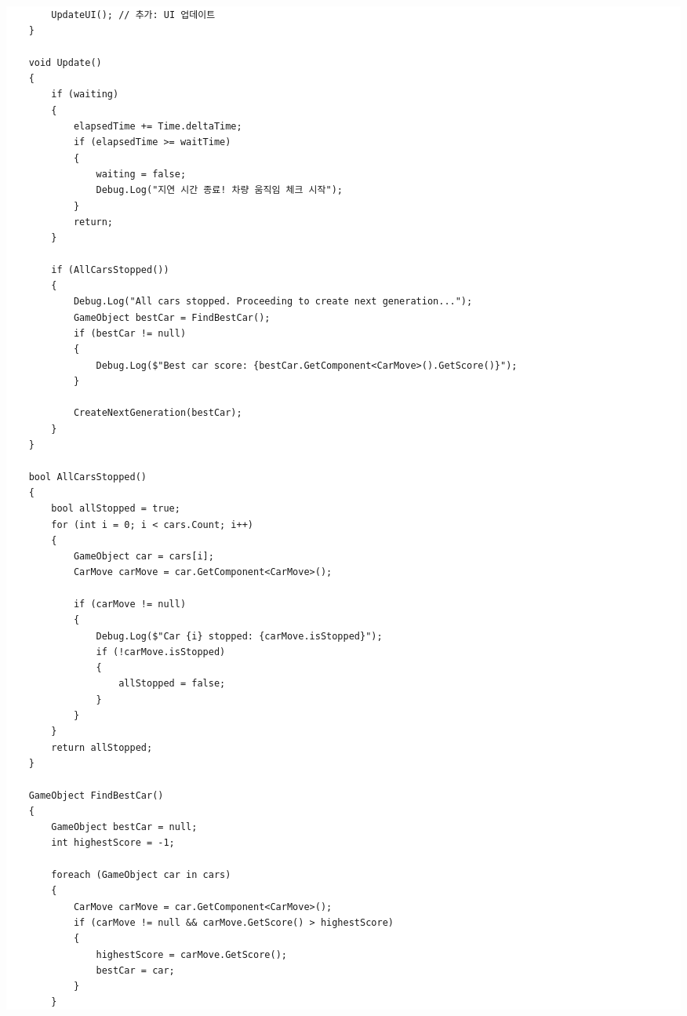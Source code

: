```
        UpdateUI(); // 추가: UI 업데이트
    }

    void Update()
    {
        if (waiting)
        {
            elapsedTime += Time.deltaTime;
            if (elapsedTime >= waitTime)
            {
                waiting = false;
                Debug.Log("지연 시간 종료! 차량 움직임 체크 시작");
            }
            return;
        }

        if (AllCarsStopped())
        {
            Debug.Log("All cars stopped. Proceeding to create next generation...");
            GameObject bestCar = FindBestCar();
            if (bestCar != null)
            {
                Debug.Log($"Best car score: {bestCar.GetComponent<CarMove>().GetScore()}");
            }

            CreateNextGeneration(bestCar);
        }
    }

    bool AllCarsStopped()
    {
        bool allStopped = true;
        for (int i = 0; i < cars.Count; i++)
        {
            GameObject car = cars[i];
            CarMove carMove = car.GetComponent<CarMove>();

            if (carMove != null)
            {
                Debug.Log($"Car {i} stopped: {carMove.isStopped}");
                if (!carMove.isStopped)
                {
                    allStopped = false;
                }
            }
        }
        return allStopped;
    }

    GameObject FindBestCar()
    {
        GameObject bestCar = null;
        int highestScore = -1;

        foreach (GameObject car in cars)
        {
            CarMove carMove = car.GetComponent<CarMove>();
            if (carMove != null && carMove.GetScore() > highestScore)
            {
                highestScore = carMove.GetScore();
                bestCar = car;
            }
        }
```